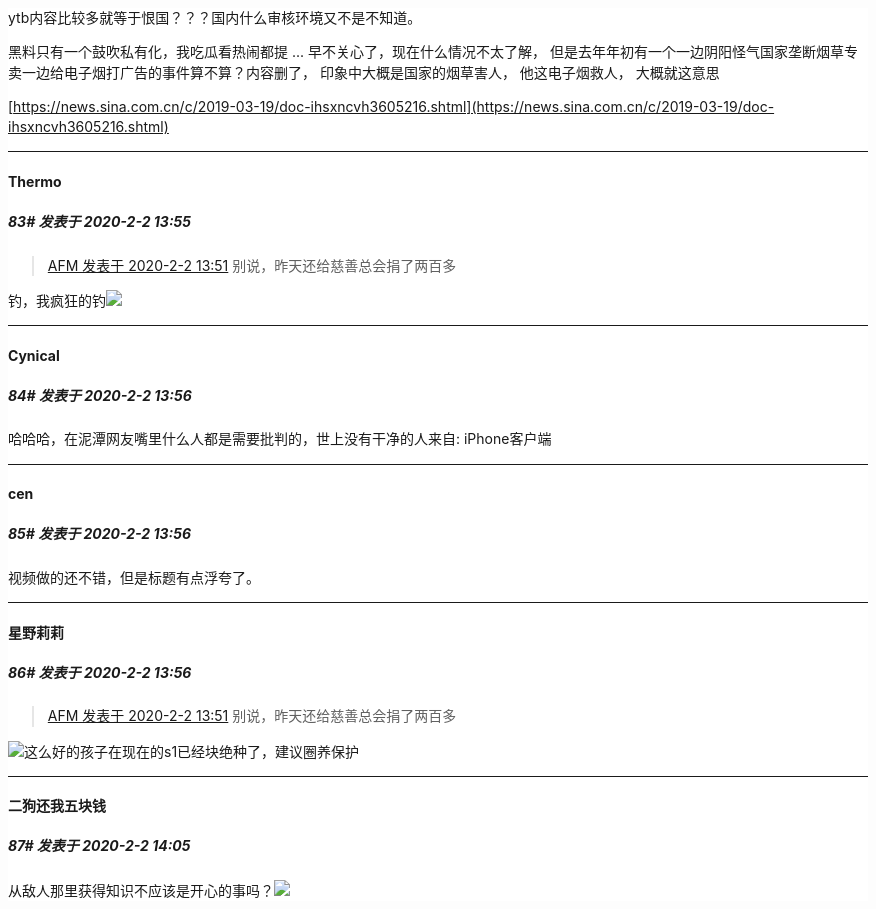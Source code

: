 ytb内容比较多就等于恨国？？？国内什么审核环境又不是不知道。

黑料只有一个鼓吹私有化，我吃瓜看热闹都提 ...</blockquote>
早不关心了，现在什么情况不太了解， 但是去年年初有一个一边阴阳怪气国家垄断烟草专卖一边给电子烟打广告的事件算不算？内容删了， 印象中大概是国家的烟草害人， 他这电子烟救人， 大概就这意思

[https://news.sina.com.cn/c/2019-03-19/doc-ihsxncvh3605216.shtml](https://news.sina.com.cn/c/2019-03-19/doc-ihsxncvh3605216.shtml)


-----

####  Thermo  
##### 83#       发表于 2020-2-2 13:55


<blockquote><a href="httphttps://bbs.saraba1st.com/2b/forum.php?mod=redirect&amp;goto=findpost&amp;pid=46305533&amp;ptid=1911848" target="_blank">AFM 发表于 2020-2-2 13:51</a>
别说，昨天还给慈善总会捐了两百多</blockquote>
钓，我疯狂的钓<img src="https://static.saraba1st.com/image/smiley/face2017/033.png" referrerpolicy="no-referrer">


-----

####  Cynical  
##### 84#       发表于 2020-2-2 13:56


哈哈哈，在泥潭网友嘴里什么人都是需要批判的，世上没有干净的人来自: iPhone客户端


-----

####  cen  
##### 85#       发表于 2020-2-2 13:56


视频做的还不错，但是标题有点浮夸了。


-----

####  星野莉莉  
##### 86#       发表于 2020-2-2 13:56


<blockquote><a href="httphttps://bbs.saraba1st.com/2b/forum.php?mod=redirect&amp;goto=findpost&amp;pid=46305533&amp;ptid=1911848" target="_blank">AFM 发表于 2020-2-2 13:51</a>
别说，昨天还给慈善总会捐了两百多</blockquote>
<img src="https://static.saraba1st.com/image/smiley/face2017/075.png" referrerpolicy="no-referrer">这么好的孩子在现在的s1已经块绝种了，建议圈养保护


-----

####  二狗还我五块钱  
##### 87#       发表于 2020-2-2 14:05


从敌人那里获得知识不应该是开心的事吗？<img src="https://static.saraba1st.com/image/smiley/face2017/067.png" referrerpolicy="no-referrer">
